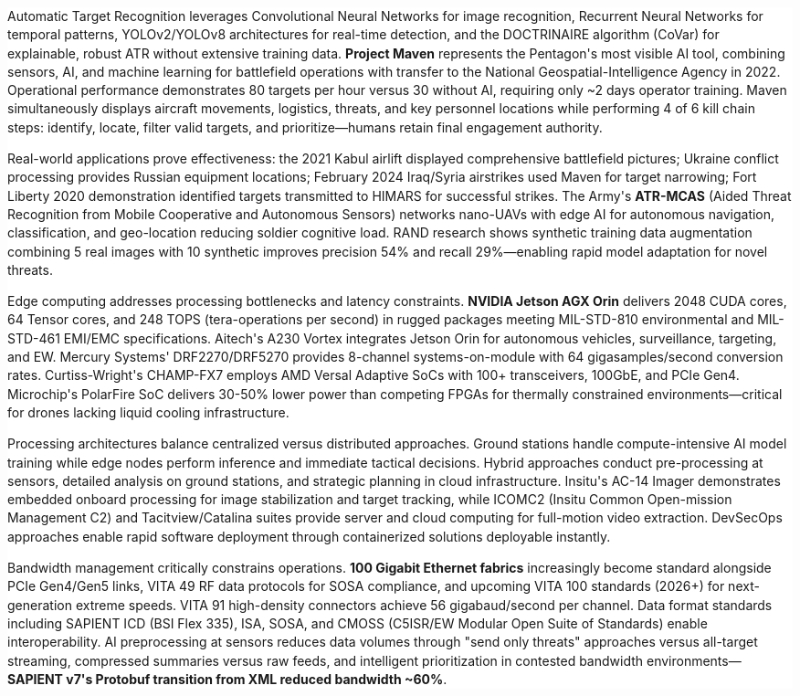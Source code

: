 Automatic Target Recognition leverages Convolutional Neural Networks for image
recognition, Recurrent Neural Networks for temporal patterns, YOLOv2/YOLOv8
architectures for real-time detection, and the DOCTRINAIRE algorithm (CoVar) for
explainable, robust ATR without extensive training data. **Project Maven**
represents the Pentagon's most visible AI tool, combining sensors, AI, and
machine learning for battlefield operations with transfer to the National
Geospatial-Intelligence Agency in 2022. Operational performance demonstrates 80
targets per hour versus 30 without AI, requiring only ~2 days operator training.
Maven simultaneously displays aircraft movements, logistics, threats, and key
personnel locations while performing 4 of 6 kill chain steps: identify, locate,
filter valid targets, and prioritize—humans retain final engagement authority.

Real-world applications prove effectiveness: the 2021 Kabul airlift displayed
comprehensive battlefield pictures; Ukraine conflict processing provides Russian
equipment locations; February 2024 Iraq/Syria airstrikes used Maven for target
narrowing; Fort Liberty 2020 demonstration identified targets transmitted to
HIMARS for successful strikes. The Army's **ATR-MCAS** (Aided Threat Recognition
from Mobile Cooperative and Autonomous Sensors) networks nano-UAVs with edge AI
for autonomous navigation, classification, and geo-location reducing soldier
cognitive load. RAND research shows synthetic training data augmentation
combining 5 real images with 10 synthetic improves precision 54% and recall
29%—enabling rapid model adaptation for novel threats.

Edge computing addresses processing bottlenecks and latency constraints.
**NVIDIA Jetson AGX Orin** delivers 2048 CUDA cores, 64 Tensor cores, and 248
TOPS (tera-operations per second) in rugged packages meeting MIL-STD-810
environmental and MIL-STD-461 EMI/EMC specifications. Aitech's A230 Vortex
integrates Jetson Orin for autonomous vehicles, surveillance, targeting, and EW.
Mercury Systems' DRF2270/DRF5270 provides 8-channel systems-on-module with 64
gigasamples/second conversion rates. Curtiss-Wright's CHAMP-FX7 employs AMD
Versal Adaptive SoCs with 100+ transceivers, 100GbE, and PCIe Gen4. Microchip's
PolarFire SoC delivers 30-50% lower power than competing FPGAs for thermally
constrained environments—critical for drones lacking liquid cooling
infrastructure.

Processing architectures balance centralized versus distributed approaches.
Ground stations handle compute-intensive AI model training while edge nodes
perform inference and immediate tactical decisions. Hybrid approaches conduct
pre-processing at sensors, detailed analysis on ground stations, and strategic
planning in cloud infrastructure. Insitu's AC-14 Imager demonstrates embedded
onboard processing for image stabilization and target tracking, while ICOMC2
(Insitu Common Open-mission Management C2) and Tacitview/Catalina suites provide
server and cloud computing for full-motion video extraction. DevSecOps
approaches enable rapid software deployment through containerized solutions
deployable instantly.

Bandwidth management critically constrains operations. **100 Gigabit Ethernet
fabrics** increasingly become standard alongside PCIe Gen4/Gen5 links, VITA 49
RF data protocols for SOSA compliance, and upcoming VITA 100 standards (2026+)
for next-generation extreme speeds. VITA 91 high-density connectors achieve 56
gigabaud/second per channel. Data format standards including SAPIENT ICD (BSI
Flex 335), ISA, SOSA, and CMOSS (C5ISR/EW Modular Open Suite of Standards)
enable interoperability. AI preprocessing at sensors reduces data volumes
through "send only threats" approaches versus all-target streaming, compressed
summaries versus raw feeds, and intelligent prioritization in contested
bandwidth environments—**SAPIENT v7's Protobuf transition from XML reduced
bandwidth ~60%**.
